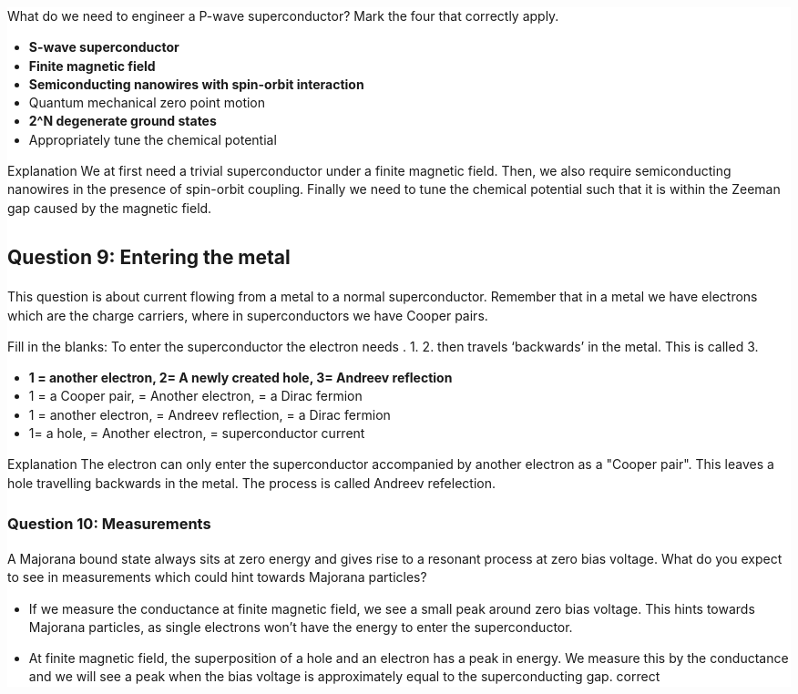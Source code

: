 What do we need to engineer a P-wave superconductor?
Mark the four that correctly apply.

- **S-wave superconductor**
- **Finite magnetic field**
- **Semiconducting nanowires with spin-orbit interaction**
- Quantum mechanical zero point motion
- **2^N degenerate ground states**
- Appropriately tune the chemical potential

Explanation
We at first need a trivial superconductor under a finite magnetic field. Then, we also require semiconducting nanowires in the presence of spin-orbit coupling. Finally we need to tune the chemical potential such that it is within the Zeeman gap caused by the magnetic field.

## Question 9: Entering the metal

This question is about current flowing from a metal to a normal superconductor. Remember that in a metal we have electrons which are the charge carriers, where in superconductors we have Cooper pairs.

Fill in the blanks: To enter the superconductor the electron needs . $1.$ $2.$ then travels ‘backwards’ in the metal. This is called $3.$

- **1 = another electron, 2= A newly created hole, 3= Andreev reflection**
- 1 = a Cooper pair, = Another electron, = a Dirac fermion
- 1 = another electron, = Andreev reflection, = a Dirac fermion
- 1= a hole, = Another electron, = superconductor current

Explanation
The electron can only enter the superconductor accompanied by another electron as a "Cooper pair". This leaves a hole travelling backwards in the metal. The process is called Andreev refelection.

### Question 10: Measurements

A Majorana bound state always sits at zero energy and gives rise to a resonant process at zero bias voltage. What do you expect to see in measurements which could hint towards Majorana particles?

- If we measure the conductance at finite magnetic field, we see a small peak around zero bias voltage. This hints towards Majorana particles, as single electrons won’t have the energy to enter the superconductor.

- At finite magnetic field, the superposition of a hole and an electron has a peak in energy. We measure this by the conductance and we will see a peak when the bias voltage is approximately equal to the superconducting gap.
  correct
